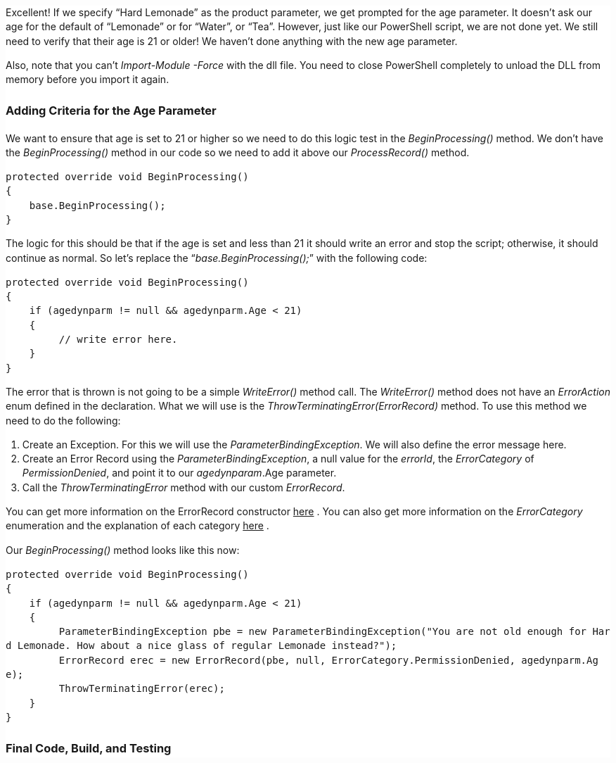 Excellent! If we specify “Hard Lemonade” as the product parameter, we get prompted for the age parameter. It doesn&#8217;t ask our age for the default of “Lemonade” or for “Water”, or “Tea”. However, just like our PowerShell script, we are not done yet. We still need to verify that their age is 21 or older! We haven&#8217;t done anything with the new age parameter.

Also, note that you can&#8217;t _Import-Module -Force_ with the dll file. You need to close PowerShell completely to unload the DLL from memory before you import it again.

### Adding Criteria for the Age Parameter

We want to ensure that age is set to 21 or higher so we need to do this logic test in the _BeginProcessing()_ method. We don&#8217;t have the _BeginProcessing()_ method in our code so we need to add it above our _ProcessRecord()_ method.

<pre class="brush: csharp; title: ; notranslate" title="">protected override void BeginProcessing()
{
	base.BeginProcessing();
}
</pre>

The logic for this should be that if the age is set and less than 21 it should write an error and stop the script; otherwise, it should continue as normal. So let&#8217;s replace the “_base.BeginProcessing();_” with the following code:

<pre class="brush: csharp; title: ; notranslate" title="">protected override void BeginProcessing()
{
	if (agedynparm != null && agedynparm.Age &lt; 21)
	{
		 // write error here.               
	}
}
</pre>

The error that is thrown is not going to be a simple _WriteError()_ method call. The _WriteError()_ method does not have an _ErrorAction_ enum defined in the declaration. What we will use is the _ThrowTerminatingError(ErrorRecord)_ method. To use this method we need to do the following:

  1. Create an Exception. For this we will use the _ParameterBindingException_. We will also define the error message here.
  2. Create an Error Record using the _ParameterBindingException_, a null value for the _errorId_, the _ErrorCategory_ of _PermissionDenied_, and point it to our _agedynparam_.Age parameter.
  3. Call the _ThrowTerminatingError_ method with our custom _ErrorRecord_.

You can get more information on the ErrorRecord constructor [here][5] . You can also get more information on the _ErrorCategory_ enumeration and the explanation of each category [here][6] .

Our _BeginProcessing()_ method looks like this now:

<pre class="brush: csharp; title: ; notranslate" title="">protected override void BeginProcessing()
{
	if (agedynparm != null && agedynparm.Age &lt; 21)
	{
		 ParameterBindingException pbe = new ParameterBindingException("You are not old enough for Hard Lemonade. How about a nice glass of regular Lemonade instead?");
		 ErrorRecord erec = new ErrorRecord(pbe, null, ErrorCategory.PermissionDenied, agedynparm.Age);
		 ThrowTerminatingError(erec);                
	}
}
</pre>
### Final Code, Build, and Testing


[1]: /2014/05/29/dynamic-parameters-in-powershell/
[2]: /tags/pscmdlet/
[3]: http://msdn.microsoft.com/en-us/library/dd878299(v=vs.85).aspx
[4]: http://msdn.microsoft.com/library/dd878334(v=vs.85).aspx
[5]: http://msdn.microsoft.com/en-us/library/system.management.automation.errorrecord%28v=vs.85%29.aspx
[6]: http://msdn.microsoft.com/en-us/library/system.management.automation.errorcategory%28v=vs.85%29.aspx